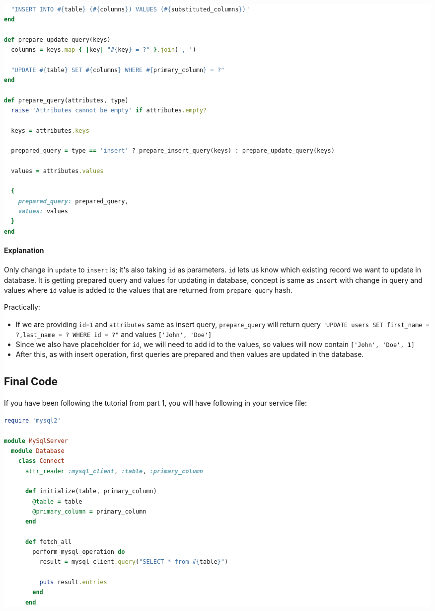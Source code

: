 ```ruby
  "INSERT INTO #{table} (#{columns}) VALUES (#{substituted_columns})"
end

def prepare_update_query(keys)
  columns = keys.map { |key| "#{key} = ?" }.join(', ')

  "UPDATE #{table} SET #{columns} WHERE #{primary_column} = ?"
end

def prepare_query(attributes, type)
  raise 'Attributes cannot be empty' if attributes.empty?

  keys = attributes.keys

  prepared_query = type == 'insert' ? prepare_insert_query(keys) : prepare_update_query(keys)

  values = attributes.values

  {
    prepared_query: prepared_query,
    values: values
  }
end
```

#### Explanation

Only change in `update` to `insert` is; it's also taking `id` as parameters. `id` lets us know which existing record we want to update in database. It is getting prepared query and values for updating in database, concept is same as `insert` with change in query and values where `id` value is added to the values that are returned from `prepare_query` hash.

Practically:

- If we are providing `id=1` and `attributes` same as insert query, `prepare_query` will return query `"UPDATE users SET first_name = ?,last_name = ? WHERE id = ?"` and values `['John', 'Doe']`
- Since we also have placeholder for `id`, we will need to add id to the values, so values will now contain `['John', 'Doe', 1]`
- After this, as with insert operation, first queries are prepared and then values are updated in the database.

## Final Code

If you have been following the tutorial from part 1, you will have following in your service file:

```ruby
require 'mysql2'

module MySqlServer
  module Database
    class Connect
      attr_reader :mysql_client, :table, :primary_column

      def initialize(table, primary_column)
        @table = table
        @primary_column = primary_column
      end

      def fetch_all
        perform_mysql_operation do
          result = mysql_client.query("SELECT * from #{table}")

          puts result.entries
        end
      end
```